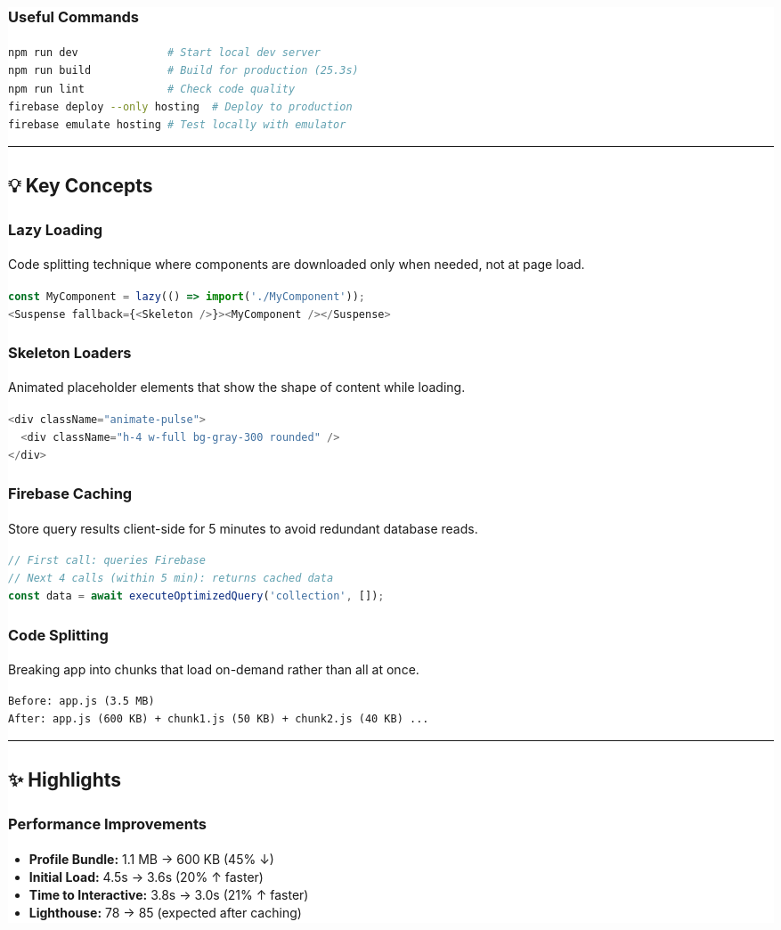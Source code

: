 ### Useful Commands
```bash
npm run dev              # Start local dev server
npm run build            # Build for production (25.3s)
npm run lint             # Check code quality
firebase deploy --only hosting  # Deploy to production
firebase emulate hosting # Test locally with emulator
```

---

## 💡 Key Concepts

### Lazy Loading
Code splitting technique where components are downloaded only when needed, not at page load.
```typescript
const MyComponent = lazy(() => import('./MyComponent'));
<Suspense fallback={<Skeleton />}><MyComponent /></Suspense>
```

### Skeleton Loaders
Animated placeholder elements that show the shape of content while loading.
```typescript
<div className="animate-pulse">
  <div className="h-4 w-full bg-gray-300 rounded" />
</div>
```

### Firebase Caching
Store query results client-side for 5 minutes to avoid redundant database reads.
```typescript
// First call: queries Firebase
// Next 4 calls (within 5 min): returns cached data
const data = await executeOptimizedQuery('collection', []);
```

### Code Splitting
Breaking app into chunks that load on-demand rather than all at once.
```
Before: app.js (3.5 MB)
After: app.js (600 KB) + chunk1.js (50 KB) + chunk2.js (40 KB) ...
```

---

## ✨ Highlights

### Performance Improvements
- **Profile Bundle:** 1.1 MB → 600 KB (45% ↓)
- **Initial Load:** 4.5s → 3.6s (20% ↑ faster)
- **Time to Interactive:** 3.8s → 3.0s (21% ↑ faster)
- **Lighthouse:** 78 → 85 (expected after caching)

